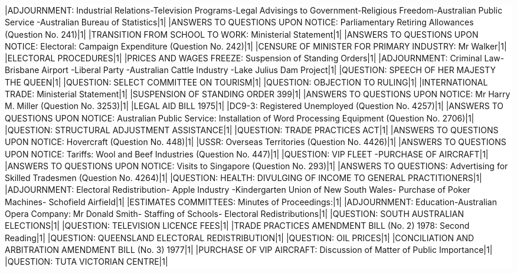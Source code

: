 |ADJOURNMENT: Industrial Relations-Television Programs-Legal Advisings to Government-Religious Freedom-Australian Public Service -Australian Bureau of Statistics|1|
|ANSWERS TO QUESTIONS UPON NOTICE: Parliamentary Retiring Allowances (Question No. 241)|1|
|TRANSITION FROM SCHOOL TO WORK: Ministerial Statement|1|
|ANSWERS TO QUESTIONS UPON NOTICE: Electoral: Campaign Expenditure (Question No. 242)|1|
|CENSURE OF MINISTER FOR PRIMARY INDUSTRY: Mr Walker|1|
|ELECTORAL PROCEDURES|1|
|PRICES AND WAGES FREEZE: Suspension of Standing Orders|1|
|ADJOURNMENT: Criminal Law-Brisbane Airport -Liberal Party -Australian Cattle Industry -Lake Julius Dam Project|1|
|QUESTION: SPEECH OF HER MAJESTY THE QUEEN|1|
|QUESTION: SELECT COMMITTEE ON TOURISM|1|
|QUESTION: OBJECTION TO RULING|1|
|INTERNATIONAL TRADE: Ministerial Statement|1|
|SUSPENSION OF STANDING ORDER 399|1|
|ANSWERS TO QUESTIONS UPON NOTICE: Mr Harry M. Miller (Question No. 3253)|1|
|LEGAL AID BILL 1975|1|
|DC9-3: Registered Unemployed (Question No. 4257)|1|
|ANSWERS TO QUESTIONS UPON NOTICE: Australian Public Service: Installation of Word Processing Equipment (Question No. 2706)|1|
|QUESTION: STRUCTURAL ADJUSTMENT ASSISTANCE|1|
|QUESTION: TRADE PRACTICES ACT|1|
|ANSWERS TO QUESTIONS UPON NOTICE: Hovercraft (Question No. 448)|1|
|USSR: Overseas Territories (Question No. 4426)|1|
|ANSWERS TO QUESTIONS UPON NOTICE: Tariffs: Wool and Beef Industries (Question No. 447)|1|
|QUESTION: VIP FLEET -PURCHASE OF AIRCRAFT|1|
|ANSWERS TO QUESTIONS UPON NOTICE: Visits to Singapore (Question No. 293)|1|
|ANSWERS TO QUESTIONS: Advertising for Skilled Tradesmen (Question No. 4264)|1|
|QUESTION: HEALTH: DIVULGING OF INCOME TO GENERAL PRACTITIONERS|1|
|ADJOURNMENT: Electoral Redistribution- Apple Industry -Kindergarten Union of New South Wales- Purchase of Poker Machines- Schofield Airfield|1|
|ESTIMATES COMMITTEES: Minutes of Proceedings:|1|
|ADJOURNMENT: Education-Australian Opera Company: Mr Donald Smith- Staffing of Schools- Electoral Redistributions|1|
|QUESTION: SOUTH AUSTRALIAN ELECTIONS|1|
|QUESTION: TELEVISION LICENCE FEES|1|
|TRADE PRACTICES AMENDMENT BILL (No. 2) 1978: Second Reading|1|
|QUESTION: QUEENSLAND ELECTORAL REDISTRIBUTION|1|
|QUESTION: OIL PRICES|1|
|CONCILIATION AND ARBITRATION AMENDMENT BILL (No. 3) 1977|1|
|PURCHASE OF VIP AIRCRAFT: Discussion of Matter of Public Importance|1|
|QUESTION: TUTA VICTORIAN CENTRE|1|